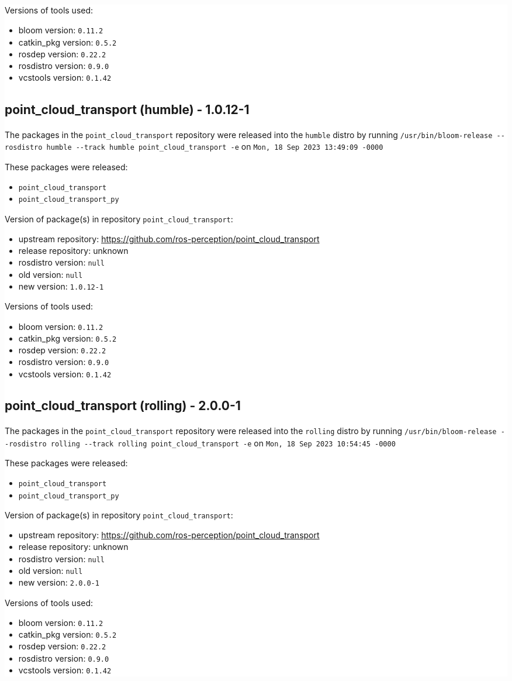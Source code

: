 Versions of tools used:

- bloom version: `0.11.2`
- catkin_pkg version: `0.5.2`
- rosdep version: `0.22.2`
- rosdistro version: `0.9.0`
- vcstools version: `0.1.42`


## point_cloud_transport (humble) - 1.0.12-1

The packages in the `point_cloud_transport` repository were released into the `humble` distro by running `/usr/bin/bloom-release --rosdistro humble --track humble point_cloud_transport -e` on `Mon, 18 Sep 2023 13:49:09 -0000`

These packages were released:
- `point_cloud_transport`
- `point_cloud_transport_py`

Version of package(s) in repository `point_cloud_transport`:

- upstream repository: https://github.com/ros-perception/point_cloud_transport
- release repository: unknown
- rosdistro version: `null`
- old version: `null`
- new version: `1.0.12-1`

Versions of tools used:

- bloom version: `0.11.2`
- catkin_pkg version: `0.5.2`
- rosdep version: `0.22.2`
- rosdistro version: `0.9.0`
- vcstools version: `0.1.42`


## point_cloud_transport (rolling) - 2.0.0-1

The packages in the `point_cloud_transport` repository were released into the `rolling` distro by running `/usr/bin/bloom-release --rosdistro rolling --track rolling point_cloud_transport -e` on `Mon, 18 Sep 2023 10:54:45 -0000`

These packages were released:
- `point_cloud_transport`
- `point_cloud_transport_py`

Version of package(s) in repository `point_cloud_transport`:

- upstream repository: https://github.com/ros-perception/point_cloud_transport
- release repository: unknown
- rosdistro version: `null`
- old version: `null`
- new version: `2.0.0-1`

Versions of tools used:

- bloom version: `0.11.2`
- catkin_pkg version: `0.5.2`
- rosdep version: `0.22.2`
- rosdistro version: `0.9.0`
- vcstools version: `0.1.42`


